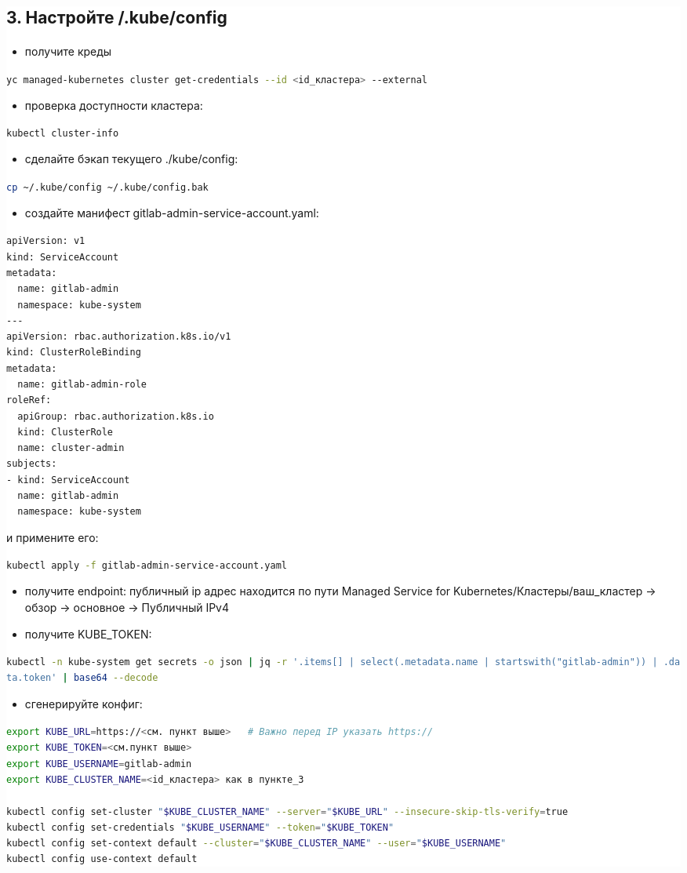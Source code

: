 
## 3. Настройте /.kube/config

  - получите креды
```bash
yc managed-kubernetes cluster get-credentials --id <id_кластера> --external
```
  - проверка доступности кластера:
```bash
kubectl cluster-info
```
  - сделайте бэкап текущего ./kube/config:
```bash
cp ~/.kube/config ~/.kube/config.bak
```
  - создайте манифест gitlab-admin-service-account.yaml:

```bash
apiVersion: v1
kind: ServiceAccount
metadata:
  name: gitlab-admin
  namespace: kube-system
---
apiVersion: rbac.authorization.k8s.io/v1
kind: ClusterRoleBinding
metadata:
  name: gitlab-admin-role
roleRef:
  apiGroup: rbac.authorization.k8s.io
  kind: ClusterRole
  name: cluster-admin
subjects:
- kind: ServiceAccount
  name: gitlab-admin
  namespace: kube-system
```
  и примените его:
```bash
kubectl apply -f gitlab-admin-service-account.yaml
```
  - получите endpoint: публичный ip адрес находится по пути Managed Service for Kubernetes/Кластеры/ваш_кластер -> обзор -> основное -> Публичный IPv4

  - получите KUBE_TOKEN:
```bash
kubectl -n kube-system get secrets -o json | jq -r '.items[] | select(.metadata.name | startswith("gitlab-admin")) | .data.token' | base64 --decode
```
  - сгенерируйте конфиг:
```bash
export KUBE_URL=https://<см. пункт выше>   # Важно перед IP указать https://
export KUBE_TOKEN=<см.пункт выше>
export KUBE_USERNAME=gitlab-admin
export KUBE_CLUSTER_NAME=<id_кластера> как в пункте_3

kubectl config set-cluster "$KUBE_CLUSTER_NAME" --server="$KUBE_URL" --insecure-skip-tls-verify=true
kubectl config set-credentials "$KUBE_USERNAME" --token="$KUBE_TOKEN"
kubectl config set-context default --cluster="$KUBE_CLUSTER_NAME" --user="$KUBE_USERNAME"
kubectl config use-context default
```
